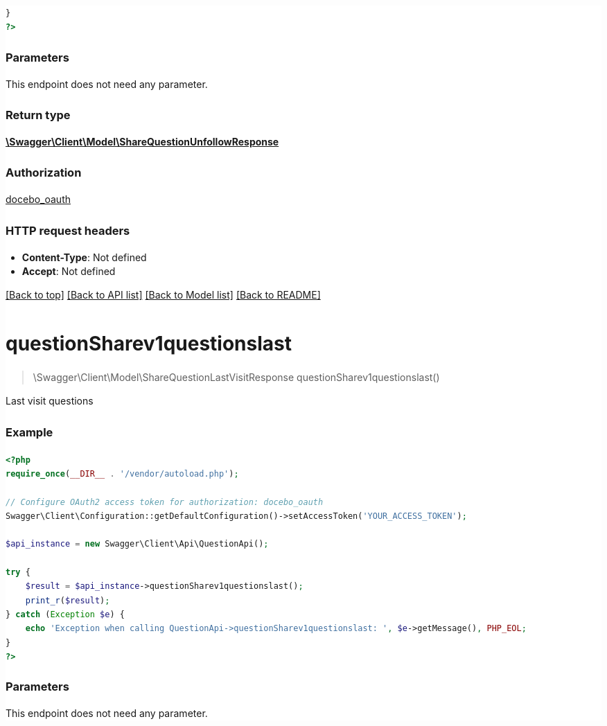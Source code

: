 ```php
}
?>
```

### Parameters
This endpoint does not need any parameter.

### Return type

[**\Swagger\Client\Model\ShareQuestionUnfollowResponse**](../Model/ShareQuestionUnfollowResponse.md)

### Authorization

[docebo_oauth](../../README.md#docebo_oauth)

### HTTP request headers

 - **Content-Type**: Not defined
 - **Accept**: Not defined

[[Back to top]](#) [[Back to API list]](../../README.md#documentation-for-api-endpoints) [[Back to Model list]](../../README.md#documentation-for-models) [[Back to README]](../../README.md)

# **questionSharev1questionslast**
> \Swagger\Client\Model\ShareQuestionLastVisitResponse questionSharev1questionslast()

Last visit questions



### Example
```php
<?php
require_once(__DIR__ . '/vendor/autoload.php');

// Configure OAuth2 access token for authorization: docebo_oauth
Swagger\Client\Configuration::getDefaultConfiguration()->setAccessToken('YOUR_ACCESS_TOKEN');

$api_instance = new Swagger\Client\Api\QuestionApi();

try {
    $result = $api_instance->questionSharev1questionslast();
    print_r($result);
} catch (Exception $e) {
    echo 'Exception when calling QuestionApi->questionSharev1questionslast: ', $e->getMessage(), PHP_EOL;
}
?>
```

### Parameters
This endpoint does not need any parameter.
